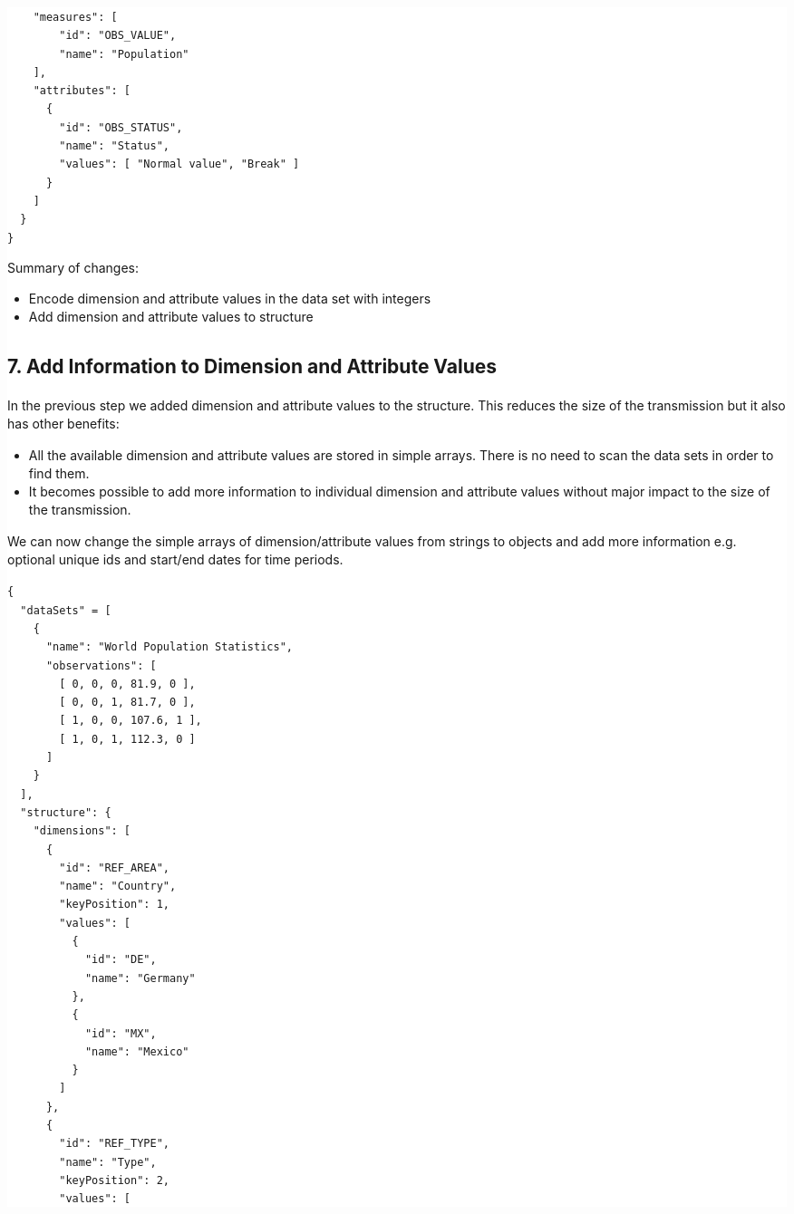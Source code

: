 	    "measures": [ 
	        "id": "OBS_VALUE",
	        "name": "Population" 
	    ], 
	    "attributes": [ 
	      { 
	        "id": "OBS_STATUS",
	        "name": "Status",
	        "values": [ "Normal value", "Break" ]
	      }
	    ]
	  }
	}

Summary of changes:

- Encode dimension and attribute values in the data set with integers
- Add dimension and attribute values to structure

## 7. Add Information to Dimension and Attribute Values

In the previous step we added dimension and attribute values to the structure. This reduces the size of the transmission but it also has other benefits:

- All the available dimension and attribute values are stored in simple arrays. There is no need to scan the data sets in order to find them.
- It becomes possible to add more information to individual dimension and attribute values without major impact to the size of the transmission.

We can now change the simple arrays of dimension/attribute values from strings to objects and add more information e.g. optional unique ids and start/end dates for time periods.

	{
	  "dataSets" = [ 
	    {
	      "name": "World Population Statistics",
	      "observations": [
	        [ 0, 0, 0, 81.9, 0 ],
	        [ 0, 0, 1, 81.7, 0 ],
	        [ 1, 0, 0, 107.6, 1 ],
	        [ 1, 0, 1, 112.3, 0 ]
	      ]
	    } 
	  ],
	  "structure": {
	    "dimensions": [ 
	      { 
	        "id": "REF_AREA",
	        "name": "Country",
	        "keyPosition": 1,
	        "values": [
	          { 
	            "id": "DE",
	            "name": "Germany" 
	          },
	          { 
	            "id": "MX",
	            "name": "Mexico"
	          }
	        ]
	      }, 
	      { 
	        "id": "REF_TYPE",
	        "name": "Type",
	        "keyPosition": 2,
	        "values": [

[1]:	www.json.org
[2]:	www.sdmx.org